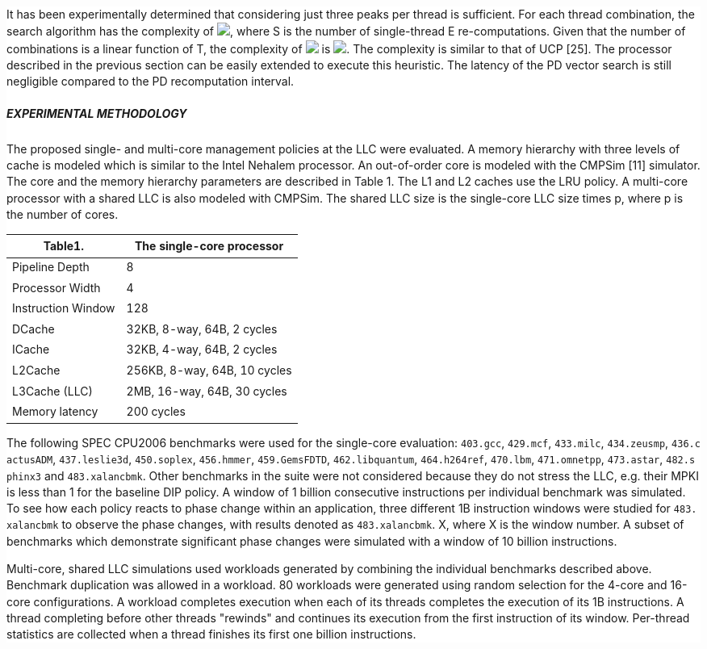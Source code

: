 It has been experimentally determined that considering just three peaks per thread is sufficient.
For each thread combination, the search algorithm has the complexity of <img src="https://render.githubusercontent.com/render/math?math=O(T\times S)">, where S is the number of single-thread E re-computations.
Given that the number of combinations is a linear function of T, the complexity of <img src="https://render.githubusercontent.com/render/math?math=E_m"> is <img src="https://render.githubusercontent.com/render/math?math=O(T^2\times S)">.
The complexity is similar to that of UCP [25].
The processor described in the previous section can be easily extended to execute this heuristic.
The latency of the PD vector search is still negligible compared to the PD recomputation interval.

##### EXPERIMENTAL METHODOLOGY

The proposed single- and multi-core management policies at the LLC were evaluated.
A memory hierarchy with three levels of cache is modeled which is similar to the Intel Nehalem processor.
An out-of-order core is modeled with the CMPSim [11] simulator.
The core and the memory hierarchy parameters are described in Table 1.
The L1 and L2 caches use the LRU policy.
A multi-core processor with a shared LLC is also modeled with CMPSim.
The shared LLC size is the single-core LLC size times p, where p is the number of cores.

| Table1.| The single-core processor
| --- | ----
| Pipeline Depth	| 8
| Processor Width | 	4
| Instruction Window	| 128
| DCache |	32KB, 8-way, 64B, 2 cycles
| ICache |	32KB, 4-way, 64B, 2 cycles
| L2Cache |	256KB, 8-way, 64B, 10 cycles
| L3Cache (LLC) |	2MB, 16-way, 64B, 30 cycles
| Memory latency |	200 cycles

The following SPEC CPU2006 benchmarks were used for the single-core evaluation: `403.gcc`, `429.mcf`, `433.milc`, `434.zeusmp`, `436.cactusADM`, `437.leslie3d`, `450.soplex`, `456.hmmer`, `459.GemsFDTD`, `462.libquantum`, `464.h264ref`, `470.lbm`, `471.omnetpp`, `473.astar`, `482.sphinx3` and `483.xalancbmk`.
Other benchmarks in the suite were not considered because they do not stress the LLC, e.g. their MPKI is less than 1 for the baseline DIP policy.
A window of 1 billion consecutive instructions per individual benchmark was simulated.
To see how each policy reacts to phase change within an application, three different 1B instruction windows were studied for `483.xalancbmk` to observe the phase changes, with results denoted as `483.xalancbmk`.
X, where X is the window number.
A subset of benchmarks which demonstrate significant phase changes were simulated with a window of 10 billion instructions.

Multi-core, shared LLC simulations used workloads generated by combining the individual benchmarks described above.
Benchmark duplication was allowed in a workload.
80 workloads were generated using random selection for the 4-core and 16-core configurations.
A workload completes execution when each of its threads completes the execution of its 1B instructions.
A thread completing before other threads "rewinds" and continues its execution from the first instruction of its window.
Per-thread statistics are collected when a thread finishes its first one billion instructions.
